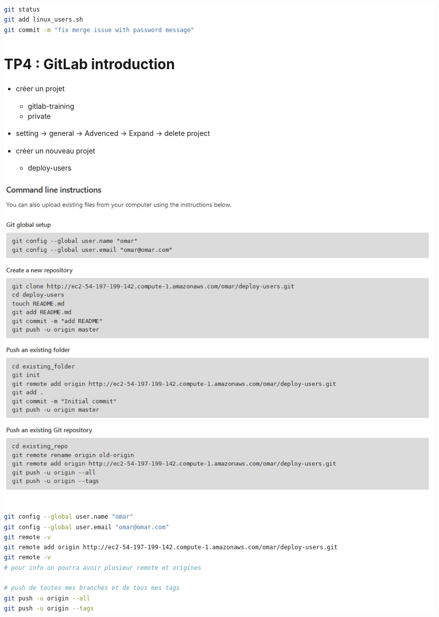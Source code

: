 ```bash
git status
git add linux_users.sh
git commit -m "fix merge issue with password message"
```

# TP4 : GitLab introduction
* créer un projet
    * gitlab-training
    * private
* setting → general → Advenced → Expand → delete project

* créer un nouveau projet
    * deploy-users

![Capture01](./assets/Capture_GIT01.JPG)
```bash
git config --global user.name "omar"
git config --global user.email "omar@omar.com"
git remote -v
git remote add origin http://ec2-54-197-199-142.compute-1.amazonaws.com/omar/deploy-users.git
git remote -v
# pour info on pourra avoir plusieur remote et origines

# push de toutes mes branches et de tous mes tags
git push -u origin --all
git push -u origin --tags
```
